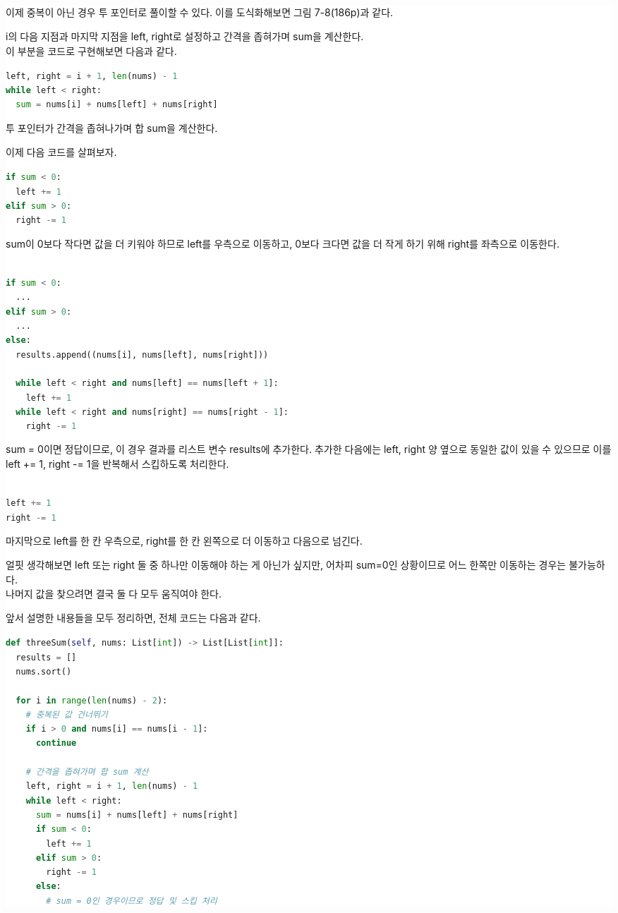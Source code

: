 이제 중복이 아닌 경우 투 포인터로 풀이할 수 있다. 이를 도식화해보면 그림 7-8(186p)과 같다.

i의 다음 지점과 마지막 지점을 left, right로 설정하고 간격을 좁혀가며 sum을 계산한다.<br> 
이 부분을 코드로 구현해보면 다음과 같다.
```python
left, right = i + 1, len(nums) - 1
while left < right:
  sum = nums[i] + nums[left] + nums[right]
```
투 포인터가 간격을 좁혀나가며 합 sum을 계산한다.<br>

이제 다음 코드를 살펴보자.
```python
if sum < 0:
  left += 1
elif sum > 0:
  right -= 1
```
sum이 0보다 작다면 값을 더 키워야 하므로 left를 우측으로 이동하고, 0보다 크다면 값을 더 작게 하기 위해 right를 좌측으로 이동한다.
<br><br>

```python
if sum < 0:
  ...
elif sum > 0:
  ...
else:
  results.append((nums[i], nums[left], nums[right]))
  
  while left < right and nums[left] == nums[left + 1]:
    left += 1
  while left < right and nums[right] == nums[right - 1]:
    right -= 1
```
sum = 0이면 정답이므로, 이 경우 결과를 리스트 변수 results에 추가한다. 추가한 다음에는 left, right 양 옆으로 동일한 값이 있을 수 있으므로 이를 left += 1, right -= 1을 반복해서 스킵하도록 처리한다.
<br><br>

```python
left += 1
right -= 1
```
마지막으로 left를 한 칸 우측으로, right를 한 칸 왼쪽으로 더 이동하고 다음으로 넘긴다.

얼핏 생각해보면 left 또는 right 둘 중 하나만 이동해야 하는 게 아닌가 싶지만, 어차피 sum=0인 상황이므로 어느 한쪽만 이동하는 경우는 불가능하다.<br>
나머지 값을 찾으려면 결국 둘 다 모두 움직여야 한다.

앞서 설명한 내용들을 모두 정리하면, 전체 코드는 다음과 같다.
```python
def threeSum(self, nums: List[int]) -> List[List[int]]:
  results = []
  nums.sort()
  
  for i in range(len(nums) - 2):
    # 중복된 값 건너뛰기
    if i > 0 and nums[i] == nums[i - 1]:
      continue
      
    # 간격을 좁혀가며 합 sum 계산
    left, right = i + 1, len(nums) - 1
    while left < right:
      sum = nums[i] + nums[left] + nums[right]
      if sum < 0:
        left += 1
      elif sum > 0:
        right -= 1
      else:
        # sum = 0인 경우이므로 정답 및 스킵 처리
```